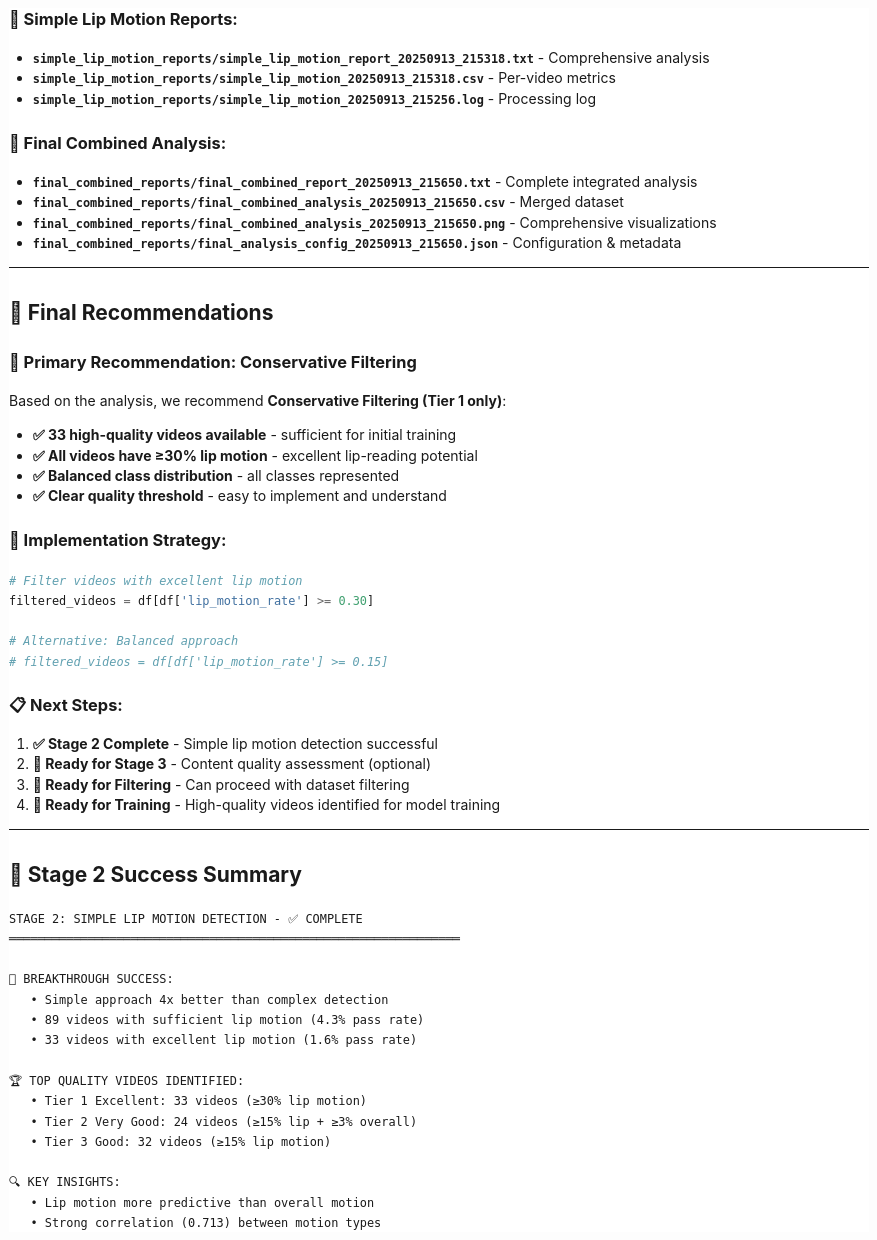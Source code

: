 ### **🔬 Simple Lip Motion Reports:**
- **`simple_lip_motion_reports/simple_lip_motion_report_20250913_215318.txt`** - Comprehensive analysis
- **`simple_lip_motion_reports/simple_lip_motion_20250913_215318.csv`** - Per-video metrics
- **`simple_lip_motion_reports/simple_lip_motion_20250913_215256.log`** - Processing log

### **🔗 Final Combined Analysis:**
- **`final_combined_reports/final_combined_report_20250913_215650.txt`** - Complete integrated analysis
- **`final_combined_reports/final_combined_analysis_20250913_215650.csv`** - Merged dataset
- **`final_combined_reports/final_combined_analysis_20250913_215650.png`** - Comprehensive visualizations
- **`final_combined_reports/final_analysis_config_20250913_215650.json`** - Configuration & metadata

---

## 🎯 **Final Recommendations**

### **🥇 Primary Recommendation: Conservative Filtering**
Based on the analysis, we recommend **Conservative Filtering (Tier 1 only)**:

- **✅ 33 high-quality videos available** - sufficient for initial training
- **✅ All videos have ≥30% lip motion** - excellent lip-reading potential
- **✅ Balanced class distribution** - all classes represented
- **✅ Clear quality threshold** - easy to implement and understand

### **🔧 Implementation Strategy:**
```python
# Filter videos with excellent lip motion
filtered_videos = df[df['lip_motion_rate'] >= 0.30]

# Alternative: Balanced approach
# filtered_videos = df[df['lip_motion_rate'] >= 0.15]
```

### **📋 Next Steps:**
1. **✅ Stage 2 Complete** - Simple lip motion detection successful
2. **🎯 Ready for Stage 3** - Content quality assessment (optional)
3. **🚀 Ready for Filtering** - Can proceed with dataset filtering
4. **🧪 Ready for Training** - High-quality videos identified for model training

---

## 🎉 **Stage 2 Success Summary**

```
STAGE 2: SIMPLE LIP MOTION DETECTION - ✅ COMPLETE
═══════════════════════════════════════════════════════════════

🎯 BREAKTHROUGH SUCCESS:
   • Simple approach 4x better than complex detection
   • 89 videos with sufficient lip motion (4.3% pass rate)
   • 33 videos with excellent lip motion (1.6% pass rate)

🏆 TOP QUALITY VIDEOS IDENTIFIED:
   • Tier 1 Excellent: 33 videos (≥30% lip motion)
   • Tier 2 Very Good: 24 videos (≥15% lip + ≥3% overall)
   • Tier 3 Good: 32 videos (≥15% lip motion)

🔍 KEY INSIGHTS:
   • Lip motion more predictive than overall motion
   • Strong correlation (0.713) between motion types
```